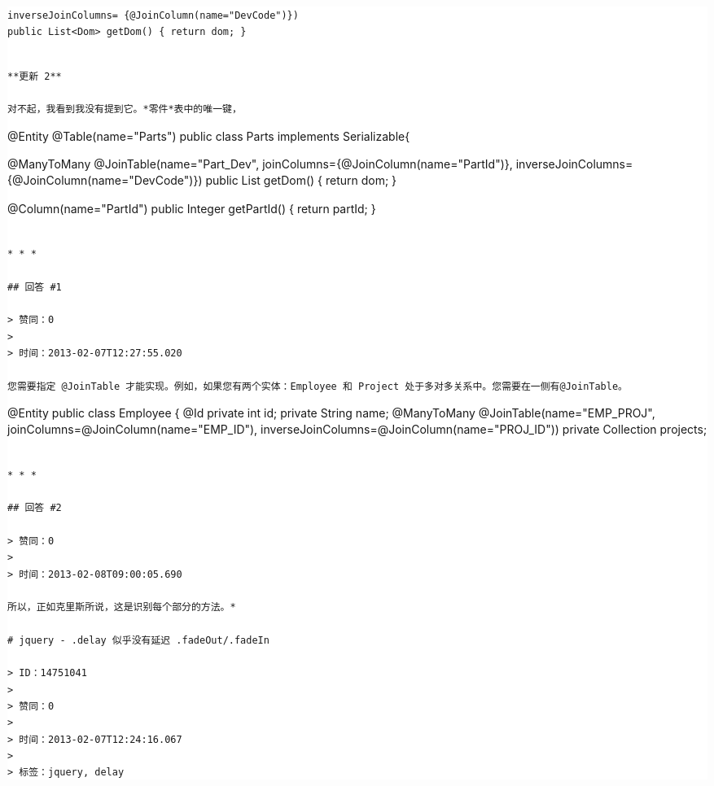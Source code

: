     inverseJoinColumns= {@JoinColumn(name="DevCode")})
    public List<Dom> getDom() { return dom; } 
```

**更新 2**

对不起，我看到我没有提到它。*零件*表中的唯一键，

```
@Entity @Table(name="Parts") 
public class Parts implements Serializable{ 

@ManyToMany 
 @JoinTable(name="Part_Dev", 
  joinColumns={@JoinColumn(name="PartId")}, 
  inverseJoinColumns= {@JoinColumn(name="DevCode")}) 
public List<Dom> getDom() { 
  return dom; }

  @Column(name="PartId")
public Integer getPartId() {
  return partId; } 
```

* * *

## 回答 #1

> 赞同：0
> 
> 时间：2013-02-07T12:27:55.020

您需要指定 @JoinTable 才能实现。例如，如果您有两个实体：Employee 和 Project 处于多对多关系中。您需要在一侧有@JoinTable。

```
@Entity
public class Employee {
@Id private int id;
private String name;
@ManyToMany
@JoinTable(name="EMP_PROJ",
joinColumns=@JoinColumn(name="EMP_ID"),
inverseJoinColumns=@JoinColumn(name="PROJ_ID"))
private Collection<Project> projects; 
```

* * *

## 回答 #2

> 赞同：0
> 
> 时间：2013-02-08T09:00:05.690

所以，正如克里斯所说，这是识别每个部分的方法。*

# jquery - .delay 似乎没有延迟 .fadeOut/.fadeIn

> ID：14751041
> 
> 赞同：0
> 
> 时间：2013-02-07T12:24:16.067
> 
> 标签：jquery, delay
```